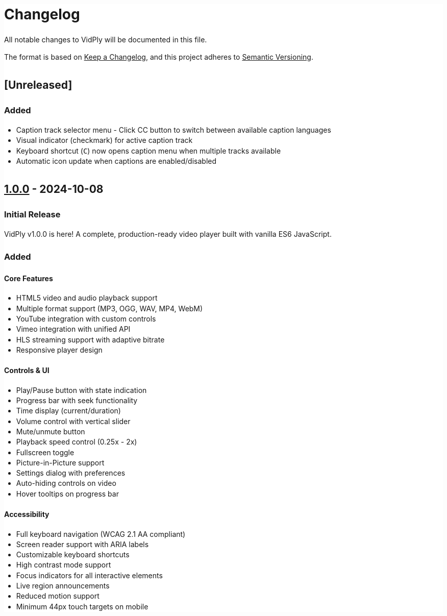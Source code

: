 # Changelog

All notable changes to VidPly will be documented in this file.

The format is based on [Keep a Changelog](https://keepachangelog.com/en/1.0.0/),
and this project adheres to [Semantic Versioning](https://semver.org/spec/v2.0.0.html).

## [Unreleased]

### Added
- Caption track selector menu - Click CC button to switch between available caption languages
- Visual indicator (checkmark) for active caption track
- Keyboard shortcut (<kbd>C</kbd>) now opens caption menu when multiple tracks available
- Automatic icon update when captions are enabled/disabled

## [1.0.0] - 2024-10-08

### Initial Release

VidPly v1.0.0 is here! A complete, production-ready video player built with vanilla ES6 JavaScript.

### Added

#### Core Features
- HTML5 video and audio playback support
- Multiple format support (MP3, OGG, WAV, MP4, WebM)
- YouTube integration with custom controls
- Vimeo integration with unified API
- HLS streaming support with adaptive bitrate
- Responsive player design

#### Controls & UI
- Play/Pause button with state indication
- Progress bar with seek functionality
- Time display (current/duration)
- Volume control with vertical slider
- Mute/unmute button
- Playback speed control (0.25x - 2x)
- Fullscreen toggle
- Picture-in-Picture support
- Settings dialog with preferences
- Auto-hiding controls on video
- Hover tooltips on progress bar

#### Accessibility
- Full keyboard navigation (WCAG 2.1 AA compliant)
- Screen reader support with ARIA labels
- Customizable keyboard shortcuts
- High contrast mode support
- Focus indicators for all interactive elements
- Live region announcements
- Reduced motion support
- Minimum 44px touch targets on mobile


[1.0.0]: https://github.com/yourusername/vidply/releases/tag/v1.0.0